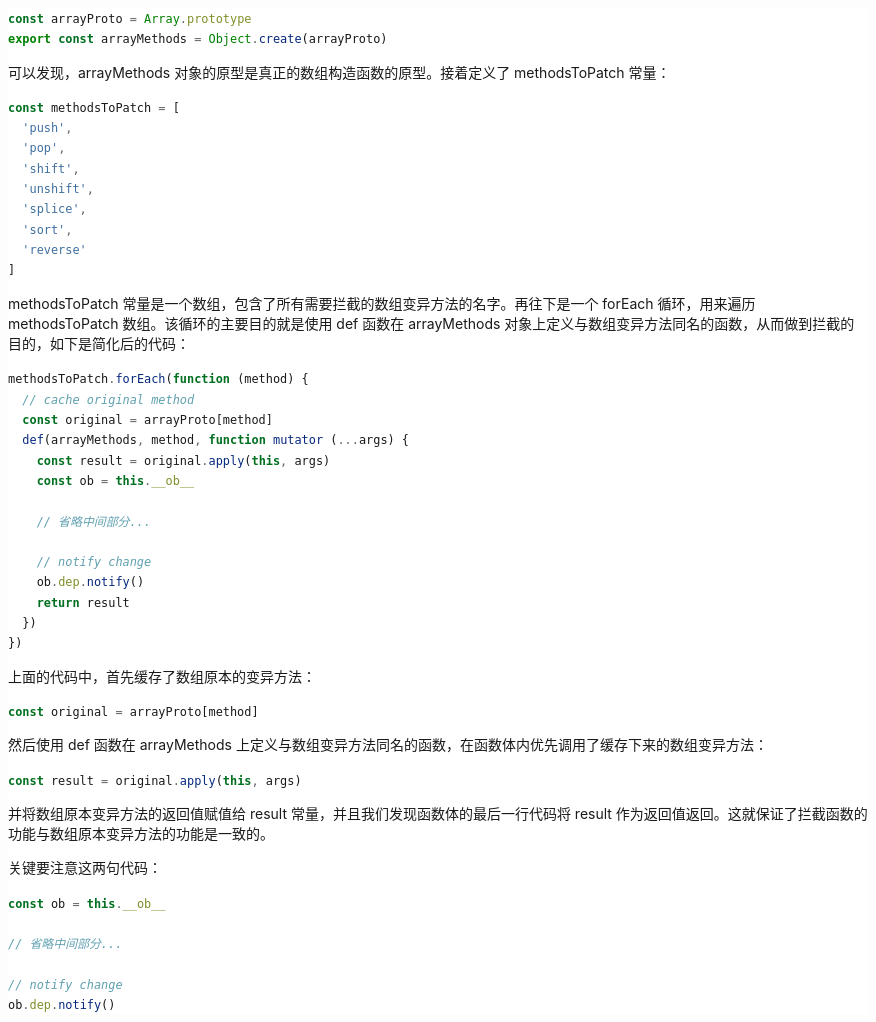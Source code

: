 ```js
const arrayProto = Array.prototype
export const arrayMethods = Object.create(arrayProto)
```

可以发现，arrayMethods 对象的原型是真正的数组构造函数的原型。接着定义了 methodsToPatch 常量：

```js
const methodsToPatch = [
  'push',
  'pop',
  'shift',
  'unshift',
  'splice',
  'sort',
  'reverse'
]
```

methodsToPatch 常量是一个数组，包含了所有需要拦截的数组变异方法的名字。再往下是一个 forEach 循环，用来遍历 methodsToPatch 数组。该循环的主要目的就是使用 def 函数在 arrayMethods 对象上定义与数组变异方法同名的函数，从而做到拦截的目的，如下是简化后的代码：

```js
methodsToPatch.forEach(function (method) {
  // cache original method
  const original = arrayProto[method]
  def(arrayMethods, method, function mutator (...args) {
    const result = original.apply(this, args)
    const ob = this.__ob__

    // 省略中间部分...

    // notify change
    ob.dep.notify()
    return result
  })
})
```

上面的代码中，首先缓存了数组原本的变异方法：

```js
const original = arrayProto[method]
```

然后使用 def 函数在 arrayMethods 上定义与数组变异方法同名的函数，在函数体内优先调用了缓存下来的数组变异方法：

```js
const result = original.apply(this, args)
```

并将数组原本变异方法的返回值赋值给 result 常量，并且我们发现函数体的最后一行代码将 result 作为返回值返回。这就保证了拦截函数的功能与数组原本变异方法的功能是一致的。

关键要注意这两句代码：

```js
const ob = this.__ob__

// 省略中间部分...

// notify change
ob.dep.notify()
```
